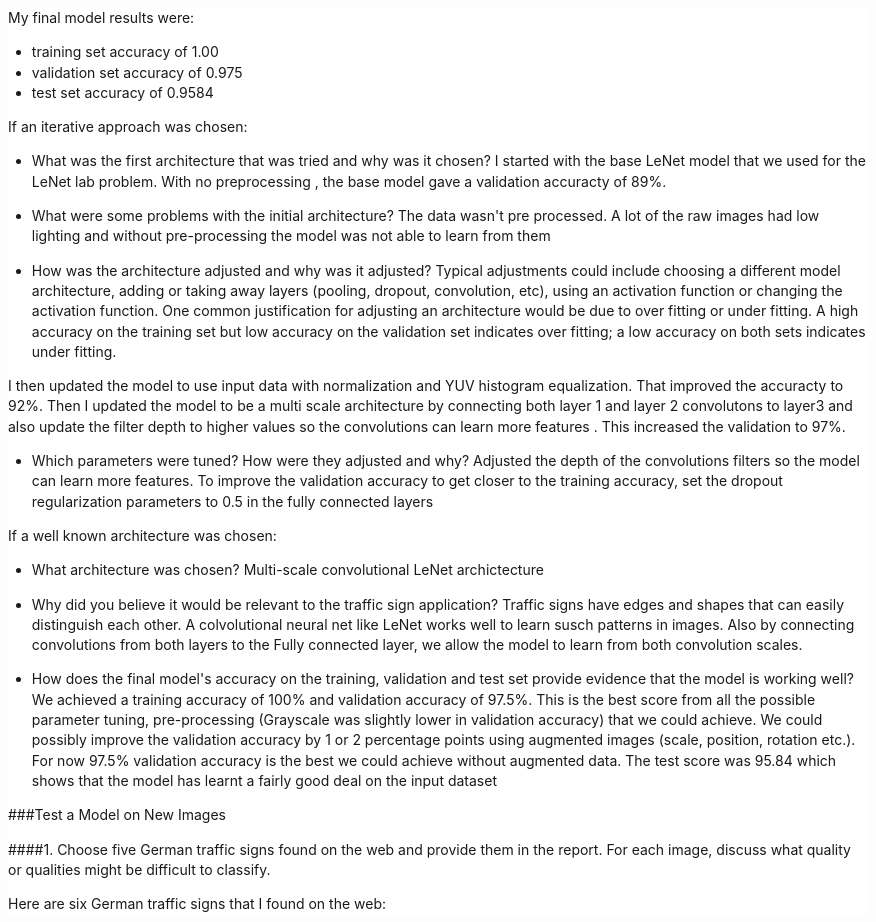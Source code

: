 My final model results were:
* training set accuracy of 1.00
* validation set accuracy of 0.975
* test set accuracy of 0.9584

If an iterative approach was chosen:
* What was the first architecture that was tried and why was it chosen?
I started with the base LeNet model that we used for the LeNet lab problem. With no preprocessing , the base model gave a validation accuracty of 89%.  

* What were some problems with the initial architecture?
The data wasn't pre processed.  A lot of the raw images had low lighting and without pre-processing the model was not able to learn from them

* How was the architecture adjusted and why was it adjusted? Typical adjustments could include choosing a different model architecture, adding or taking away layers (pooling, dropout, convolution, etc), using an activation function or changing the activation function. One common justification for adjusting an architecture would be due to over fitting or under fitting. A high accuracy on the training set but low accuracy on the validation set indicates over fitting; a low accuracy on both sets indicates under fitting.

I then updated the model to use input data with normalization and YUV histogram equalization. That improved the accuracty to 92%. Then I updated the model to be a multi scale architecture by connecting both layer 1 and layer 2 convolutons to layer3 and also update the filter depth to higher values so the convolutions can learn more features . This increased the validation to 97%.

* Which parameters were tuned? How were they adjusted and why?
Adjusted the depth of the convolutions filters so the model can learn more features. To improve the validation accuracy to get closer to the training accuracy, set the dropout regularization parameters to 0.5 in the fully connected layers

If a well known architecture was chosen:
* What architecture was chosen?
  Multi-scale  convolutional LeNet archictecture
  
* Why did you believe it would be relevant to the traffic sign application?
  Traffic signs have edges and shapes that can easily distinguish each other. A colvolutional neural net like LeNet works well   to learn susch patterns in images. Also by connecting convolutions from both layers to the Fully connected layer, we allow     the model to learn from both convolution scales.
  
* How does the final model's accuracy on the training, validation and test set provide evidence that the model is working well?
  We achieved a training accuracy of 100% and validation accuracy of 97.5%. This is the best score from all the possible parameter tuning, pre-processing (Grayscale was slightly lower in validation accuracy) that we could achieve. We could possibly improve the validation accuracy by 1 or 2 percentage points using augmented images (scale, position, rotation etc.). For now 97.5% validation accuracy is the best we could achieve without augmented data. The test score was 95.84 which shows that the model has learnt a fairly good deal on the input dataset

###Test a Model on New Images

####1. Choose five German traffic signs found on the web and provide them in the report. For each image, discuss what quality or qualities might be difficult to classify.

Here are six German traffic signs that I found on the web:
